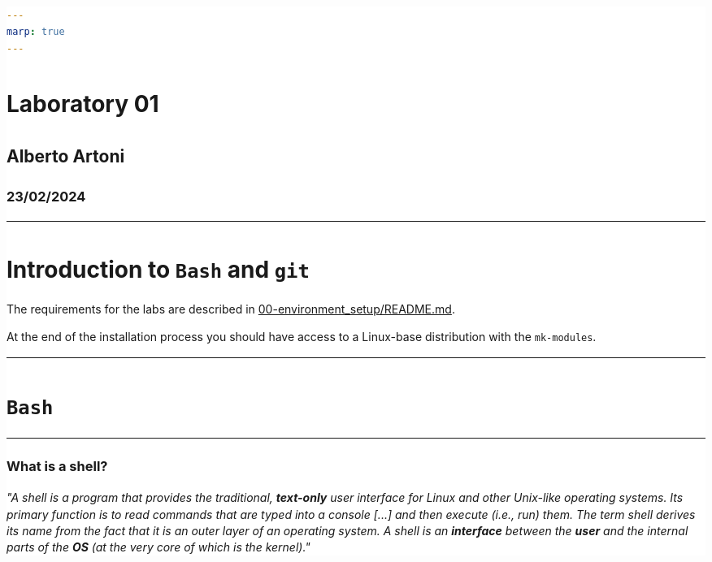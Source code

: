 ```yaml
---
marp: true
---
```


# **Laboratory 01**

## Alberto Artoni

### 23/02/2024


---

# Introduction to `Bash` and `git`
<style scoped>
{
  font-size: 28px;
}
</style>
The requirements for the labs are described in [00-environment_setup/README.md](https://github.com/pacs-course/pacs-examples/tree/master/Labs/2024/00-environment_setup). 

At the end of the installation process you should have access to a Linux-base distribution with the `mk-modules`.

---

# `Bash`
---

### What is a shell?
<style scoped>
{
  font-size: 25px;
}
</style>

*"A shell is a program that provides the traditional, **text-only** user interface for Linux and other Unix-like operating systems. Its primary function is to read commands that are typed into a console [...] and then execute (i.e., run) them. The term shell derives its name from the fact that it is an outer layer of an operating system. A shell is an **interface** between the **user** and the internal parts of the **OS** (at the very core of which is the kernel)."*